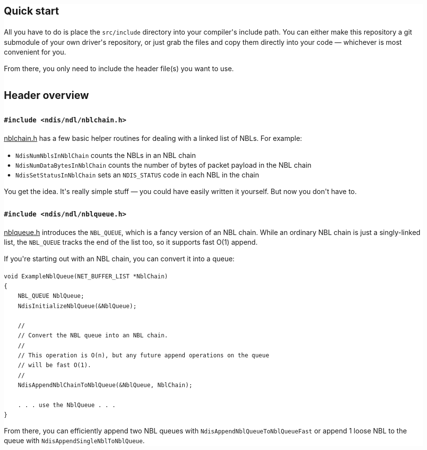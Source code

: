 ## Quick start

All you have to do is place the `src/include` directory into your compiler's include path.
You can either make this repository a git submodule of your own driver's repository, or just grab the files and copy them directly into your code &mdash; whichever is most convenient for you.

From there, you only need to include the header file(s) you want to use.

## Header overview

### `#include <ndis/ndl/nblchain.h>`

[nblchain.h](https://github.com/microsoft/ndis-driver-library/blob/main/src/include/ndis/ndl/nblchain.h) has a few basic helper routines for dealing with a linked list of NBLs.
For example:

 * `NdisNumNblsInNblChain` counts the NBLs in an NBL chain
 * `NdisNumDataBytesInNblChain` counts the number of bytes of packet payload in the NBL chain
 * `NdisSetStatusInNblChain` sets an `NDIS_STATUS` code in each NBL in the chain

You get the idea.
It's really simple stuff &mdash; you could have easily written it yourself.
But now you don't have to.

### `#include <ndis/ndl/nblqueue.h>`

[nblqueue.h](https://github.com/microsoft/ndis-driver-library/blob/main/src/include/ndis/ndl/nblqueue.h) introduces the `NBL_QUEUE`, which is a fancy version of an NBL chain.
While an ordinary NBL chain is just a singly-linked list, the `NBL_QUEUE` tracks the end of the list too, so it supports fast O(1) append.

If you're starting out with an NBL chain, you can convert it into a queue:

```
void ExampleNblQueue(NET_BUFFER_LIST *NblChain)
{
    NBL_QUEUE NblQueue;
    NdisInitializeNblQueue(&NblQueue);

    //
    // Convert the NBL queue into an NBL chain.
    //
    // This operation is O(n), but any future append operations on the queue
    // will be fast O(1).
    //
    NdisAppendNblChainToNblQueue(&NblQueue, NblChain);

    . . . use the NblQueue . . .
}
```

From there, you can efficiently append two NBL queues with `NdisAppendNblQueueToNblQueueFast` or append 1 loose NBL to the queue with `NdisAppendSingleNblToNblQueue`.
